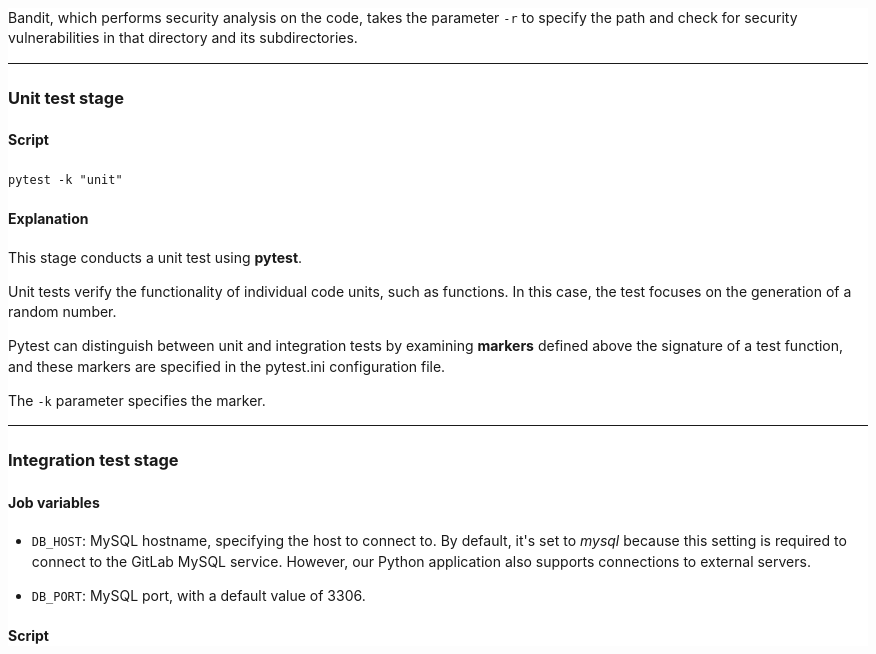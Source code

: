   

Bandit, which performs security analysis on the code, takes the parameter `-r` to specify the path and check for security vulnerabilities in that directory and its subdirectories.

  

---

  

### Unit test stage

  

#### Script

  

    pytest -k "unit"

  
  

#### Explanation

  
  

This stage conducts a unit test using **pytest**.

  

Unit tests verify the functionality of individual code units, such as functions. In this case, the test focuses on the generation of a random number.

  

Pytest can distinguish between unit and integration tests by examining **markers** defined above the signature of a test function, and these markers are specified in the pytest.ini configuration file.

  

The `-k` parameter specifies the marker.

---

  

### Integration test stage

  

#### Job variables

  

-  `DB_HOST`: MySQL hostname, specifying the host to connect to. By default, it's set to *mysql* because this setting is required to connect to the GitLab MySQL service. However, our Python application also supports connections to external servers.

-  `DB_PORT`: MySQL port, with a default value of 3306.

  

#### Script
